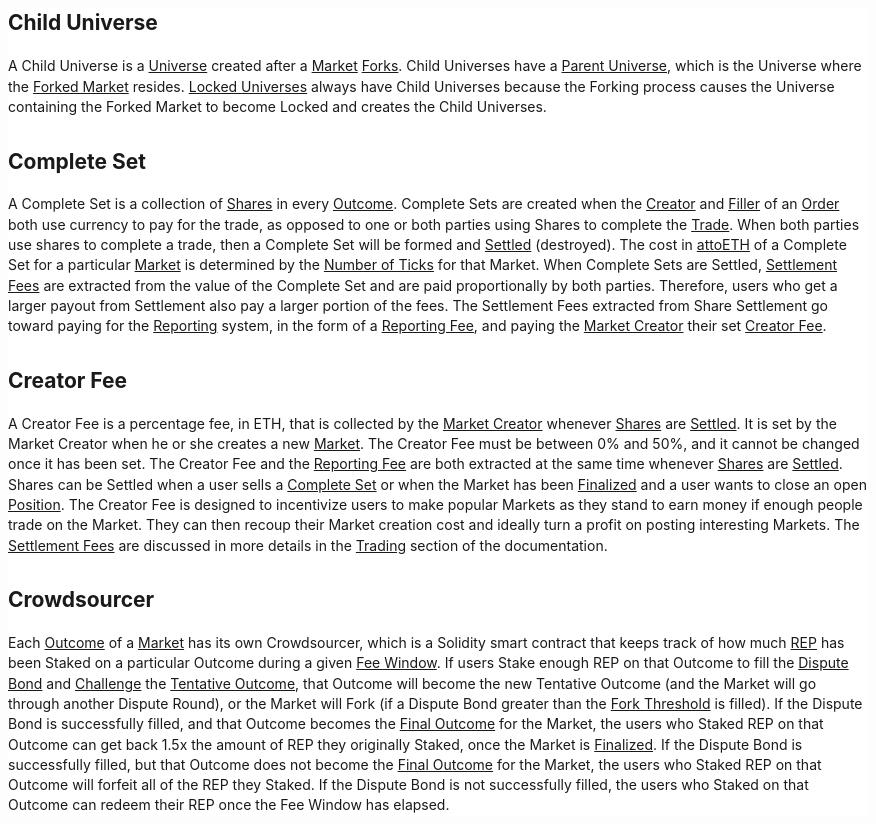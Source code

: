 ## Child Universe

A Child Universe is a [Universe](#universe) created after a [Market](#market) [Forks](#fork). Child Universes have a [Parent Universe](#parent-universe), which is the Universe where the [Forked Market](#forked-market) resides. [Locked Universes](#locked-universe) always have Child Universes because the Forking process causes the Universe containing the Forked Market to become Locked and creates the Child Universes.

## Complete Set

A Complete Set is a collection of [Shares](#share) in every [Outcome](#outcome). Complete Sets are created when the [Creator](#order-creator) and [Filler](#order-filler) of an [Order](#order) both use currency to pay for the trade, as opposed to one or both parties using Shares to complete the [Trade](#trading). When both parties use shares to complete a trade, then a Complete Set will be formed and [Settled](#settlement) (destroyed). The cost in [attoETH](#atto-prefix) of a Complete Set for a particular [Market](#market) is determined by the [Number of Ticks](#number-of-ticks) for that Market. When Complete Sets are Settled, [Settlement Fees](#settlement-fees) are extracted from the value of the Complete Set and are paid proportionally by both parties. Therefore, users who get a larger payout from Settlement also pay a larger portion of the fees. The Settlement Fees extracted from Share Settlement go toward paying for the [Reporting](#report) system, in the form of a [Reporting Fee](#reporting-fee), and paying the [Market Creator](#market-creator) their set [Creator Fee](#creator-fee).

## Creator Fee

A Creator Fee is a percentage fee, in ETH, that is collected by the [Market Creator](#market-creator) whenever [Shares](#share) are [Settled](#settlement). It is set by the Market Creator when he or she creates a new [Market](#market). The Creator Fee must be between 0% and 50%, and it cannot be changed once it has been set. The Creator Fee and the [Reporting Fee](#reporting-fee) are both extracted at the same time whenever [Shares](#share) are [Settled](#settlement). Shares can be Settled when a user sells a [Complete Set](#complete-set) or when the Market has been [Finalized](#finalized-market) and a user wants to close an open [Position](#position). The Creator Fee is designed to incentivize users to make popular Markets as they stand to earn money if enough people trade on the Market. They can then recoup their Market creation cost and ideally turn a profit on posting interesting Markets. The [Settlement Fees](#settlement-fees) are discussed in more details in the [Trading](#trading) section of the documentation.

## Crowdsourcer

Each [Outcome](#outcome) of a [Market](#market) has its own Crowdsourcer, which is a Solidity smart contract that keeps track of how much [REP](#rep) has been Staked on a particular Outcome during a given [Fee Window](#fee-window). If users Stake enough REP on that Outcome to fill the [Dispute Bond](#dispute-bond) and [Challenge](#challenge) the [Tentative Outcome](#tentative-outcome), that Outcome will become the new Tentative Outcome (and the Market will go through another Dispute Round), or the Market will Fork (if a Dispute Bond greater than the [Fork Threshold](#fork-threshold) is filled). If the Dispute Bond is successfully filled, and that Outcome becomes the [Final Outcome](#final-outcome) for the Market, the users who Staked REP on that Outcome can get back 1.5x the amount of REP they originally Staked, once the Market is [Finalized](#finalized-market). If the Dispute Bond is successfully filled, but that Outcome does not become the [Final Outcome](#final-outcome) for the Market, the users who Staked REP on that Outcome will forfeit all of the REP they Staked. If the Dispute Bond is not successfully filled, the users who Staked on that Outcome can redeem their REP once the Fee Window has elapsed.
